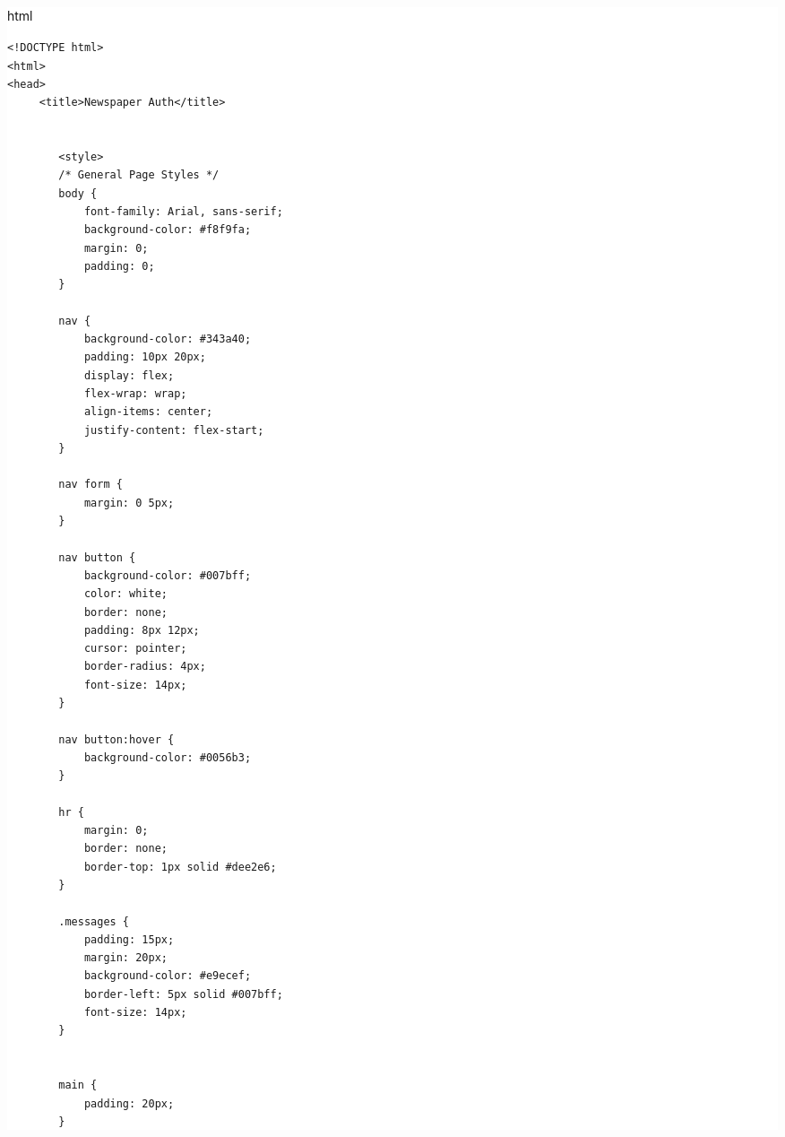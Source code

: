 html

```
<!DOCTYPE html>
<html>
<head>
     <title>Newspaper Auth</title>


        <style>
        /* General Page Styles */
        body {
            font-family: Arial, sans-serif;
            background-color: #f8f9fa;
            margin: 0;
            padding: 0;
        }

        nav {
            background-color: #343a40;
            padding: 10px 20px;
            display: flex;
            flex-wrap: wrap;
            align-items: center;
            justify-content: flex-start;
        }

        nav form {
            margin: 0 5px;
        }

        nav button {
            background-color: #007bff;
            color: white;
            border: none;
            padding: 8px 12px;
            cursor: pointer;
            border-radius: 4px;
            font-size: 14px;
        }

        nav button:hover {
            background-color: #0056b3;
        }

        hr {
            margin: 0;
            border: none;
            border-top: 1px solid #dee2e6;
        }

        .messages {
            padding: 15px;
            margin: 20px;
            background-color: #e9ecef;
            border-left: 5px solid #007bff;
            font-size: 14px;
        }

       
        main {
            padding: 20px;
        }

```
